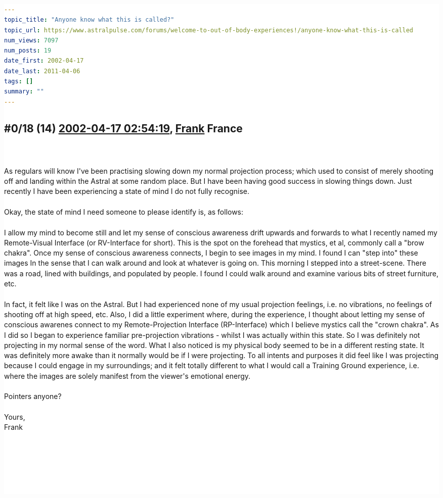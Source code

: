 ```yaml
---
topic_title: "Anyone know what this is called?"
topic_url: https://www.astralpulse.com/forums/welcome-to-out-of-body-experiences!/anyone-know-what-this-is-called
num_views: 7097
num_posts: 19
date_first: 2002-04-17
date_last: 2011-04-06
tags: []
summary: ""
---
```


## \#0/18 (14) [2002-04-17 02:54:19](https://www.astralpulse.com/forums/index.php?msg=116448), [Frank](https://www.astralpulse.com/forums/profile/?u=359) France ##
<section>
<br>
<br>
As regulars will know I've been practising slowing down my normal projection process; which used to consist of merely shooting off and landing within the Astral at some random place. But I have been having good success in slowing things down. Just recently I have been experiencing a state of mind I do not fully recognise.
<br>
<br>
Okay, the state of mind I need someone to please identify is, as follows:
<br>
<br>
I allow my mind to become still and let my sense of conscious awareness drift upwards and forwards to what I recently named my Remote-Visual Interface (or RV-Interface for short). This is the spot on the forehead that mystics, et al, commonly call a "brow chakra". Once my sense of conscious awareness connects, I begin to see images in my mind. I found I can "step into" these images In the sense that I can walk around and look at whatever is going on. This morning I stepped into a street-scene. There was a road, lined with buildings, and populated by people. I found I could walk around and examine various bits of street furniture, etc.
<br>
<br>
In fact, it felt like I was on the Astral. But I had experienced none of my usual projection feelings, i.e. no vibrations, no feelings of shooting off at high speed, etc. Also, I did a little experiment where, during the experience, I thought about letting my sense of conscious awarenes connect to my Remote-Projection Interface (RP-Interface) which I believe mystics call the "crown chakra". As I did so I began to experience familiar pre-projection vibrations - whilst I was actually within this state. So I was definitely not projecting in my normal sense of the word. What I also noticed is my physical body seemed to be in a different resting state. It was definitely more awake than it normally would be if I were projecting. To all intents and purposes it did feel like I was projecting because I could engage in my surroundings; and it felt totally different to what I would call a Training Ground experience, i.e. where the images are solely manifest from the viewer's emotional energy.
<br>
<br>
Pointers anyone?
<br>
<br>
 Yours,
 <br>
 Frank
 <br>
 <br>
 <br>
 <br>
 <br>
 <br>
</br>